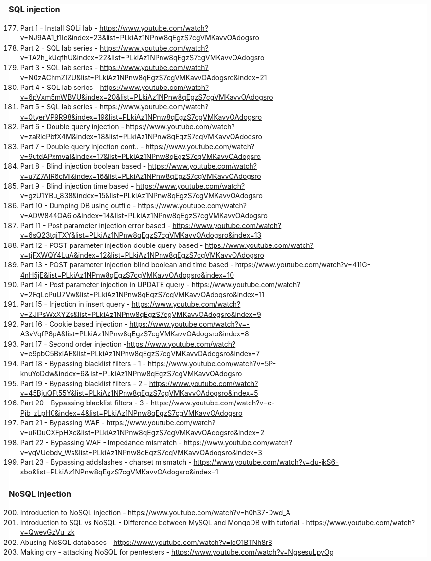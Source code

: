 ### SQL injection

177.	Part 1 - Install SQLi lab - https://www.youtube.com/watch?v=NJ9AA1_t1Ic&index=23&list=PLkiAz1NPnw8qEgzS7cgVMKavvOAdogsro
178.	Part 2 - SQL lab series - https://www.youtube.com/watch?v=TA2h_kUqfhU&index=22&list=PLkiAz1NPnw8qEgzS7cgVMKavvOAdogsro
179.	Part 3 - SQL lab series - https://www.youtube.com/watch?v=N0zAChmZIZU&list=PLkiAz1NPnw8qEgzS7cgVMKavvOAdogsro&index=21
180.	Part 4 - SQL lab series - https://www.youtube.com/watch?v=6pVxm5mWBVU&index=20&list=PLkiAz1NPnw8qEgzS7cgVMKavvOAdogsro
181.	Part 5 - SQL lab series - https://www.youtube.com/watch?v=0tyerVP9R98&index=19&list=PLkiAz1NPnw8qEgzS7cgVMKavvOAdogsro
182.	Part 6 - Double query injection - https://www.youtube.com/watch?v=zaRlcPbfX4M&index=18&list=PLkiAz1NPnw8qEgzS7cgVMKavvOAdogsro
183.	Part 7 - Double query injection cont.. - https://www.youtube.com/watch?v=9utdAPxmvaI&index=17&list=PLkiAz1NPnw8qEgzS7cgVMKavvOAdogsro
184.	Part 8 - Blind injection boolean based - https://www.youtube.com/watch?v=u7Z7AIR6cMI&index=16&list=PLkiAz1NPnw8qEgzS7cgVMKavvOAdogsro
185.	Part 9 - Blind injection time based - https://www.youtube.com/watch?v=gzU1YBu_838&index=15&list=PLkiAz1NPnw8qEgzS7cgVMKavvOAdogsro
186.	Part 10 - Dumping DB using outfile - https://www.youtube.com/watch?v=ADW844OA6io&index=14&list=PLkiAz1NPnw8qEgzS7cgVMKavvOAdogsro
187.	Part 11 - Post parameter injection error based - https://www.youtube.com/watch?v=6sQ23tqiTXY&list=PLkiAz1NPnw8qEgzS7cgVMKavvOAdogsro&index=13
188.	Part 12 - POST parameter injection double query based - https://www.youtube.com/watch?v=tjFXWQY4LuA&index=12&list=PLkiAz1NPnw8qEgzS7cgVMKavvOAdogsro
189.	Part 13 - POST parameter injection blind boolean and time based - https://www.youtube.com/watch?v=411G-4nH5jE&list=PLkiAz1NPnw8qEgzS7cgVMKavvOAdogsro&index=10
190.	Part 14 - Post parameter injection in UPDATE query - https://www.youtube.com/watch?v=2FgLcPuU7Vw&list=PLkiAz1NPnw8qEgzS7cgVMKavvOAdogsro&index=11
191.	Part 15 - Injection in insert query - https://www.youtube.com/watch?v=ZJiPsWxXYZs&list=PLkiAz1NPnw8qEgzS7cgVMKavvOAdogsro&index=9
192.	Part 16 - Cookie based injection - https://www.youtube.com/watch?v=-A3vVqfP8pA&list=PLkiAz1NPnw8qEgzS7cgVMKavvOAdogsro&index=8
193.	Part 17 - Second order injection  -https://www.youtube.com/watch?v=e9pbC5BxiAE&list=PLkiAz1NPnw8qEgzS7cgVMKavvOAdogsro&index=7
194.	Part 18 - Bypassing blacklist filters - 1 - https://www.youtube.com/watch?v=5P-knuYoDdw&index=6&list=PLkiAz1NPnw8qEgzS7cgVMKavvOAdogsro
195.	Part 19 - Bypassing blacklist filters - 2 - https://www.youtube.com/watch?v=45BjuQFt55Y&list=PLkiAz1NPnw8qEgzS7cgVMKavvOAdogsro&index=5
196.	Part 20 - Bypassing blacklist filters  - 3 - https://www.youtube.com/watch?v=c-Pjb_zLpH0&index=4&list=PLkiAz1NPnw8qEgzS7cgVMKavvOAdogsro
197.	Part 21 - Bypassing WAF - https://www.youtube.com/watch?v=uRDuCXFpHXc&list=PLkiAz1NPnw8qEgzS7cgVMKavvOAdogsro&index=2
198.	Part 22 - Bypassing WAF - Impedance mismatch - https://www.youtube.com/watch?v=ygVUebdv_Ws&list=PLkiAz1NPnw8qEgzS7cgVMKavvOAdogsro&index=3
199.	Part 23 - Bypassing addslashes - charset mismatch - https://www.youtube.com/watch?v=du-jkS6-sbo&list=PLkiAz1NPnw8qEgzS7cgVMKavvOAdogsro&index=1 

### NoSQL injection
200.	Introduction to NoSQL injection - https://www.youtube.com/watch?v=h0h37-Dwd_A
201.	Introduction to SQL vs NoSQL - Difference between MySQL and MongoDB with tutorial - https://www.youtube.com/watch?v=QwevGzVu_zk
202.	Abusing NoSQL databases - https://www.youtube.com/watch?v=lcO1BTNh8r8
203.	Making cry - attacking NoSQL for pentesters - https://www.youtube.com/watch?v=NgsesuLpyOg
